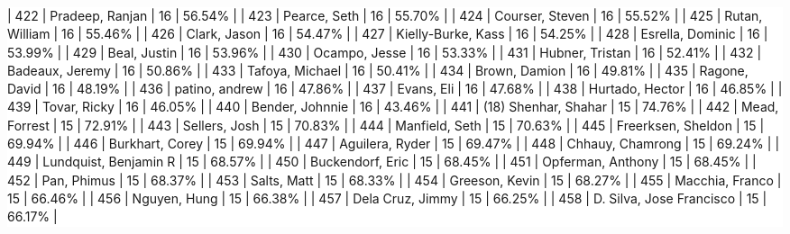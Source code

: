 |  422  | Pradeep, Ranjan |  16 |  56.54% |
|  423  | Pearce, Seth |  16 |  55.70% |
|  424  | Courser, Steven |  16 |  55.52% |
|  425  | Rutan, William |  16 |  55.46% |
|  426  | Clark, Jason |  16 |  54.47% |
|  427  | Kielly-Burke, Kass |  16 |  54.25% |
|  428  | Esrella, Dominic |  16 |  53.99% |
|  429  | Beal, Justin |  16 |  53.96% |
|  430  | Ocampo, Jesse |  16 |  53.33% |
|  431  | Hubner, Tristan |  16 |  52.41% |
|  432  | Badeaux, Jeremy |  16 |  50.86% |
|  433  | Tafoya, Michael |  16 |  50.41% |
|  434  | Brown, Damion |  16 |  49.81% |
|  435  | Ragone, David |  16 |  48.19% |
|  436  | patino, andrew |  16 |  47.86% |
|  437  | Evans, Eli |  16 |  47.68% |
|  438  | Hurtado, Hector |  16 |  46.85% |
|  439  | Tovar, Ricky |  16 |  46.05% |
|  440  | Bender, Johnnie |  16 |  43.46% |
|  441  | (18) Shenhar, Shahar |  15 |  74.76% |
|  442  | Mead, Forrest |  15 |  72.91% |
|  443  | Sellers, Josh |  15 |  70.83% |
|  444  | Manfield, Seth |  15 |  70.63% |
|  445  | Freerksen, Sheldon |  15 |  69.94% |
|  446  | Burkhart, Corey |  15 |  69.94% |
|  447  | Aguilera, Ryder |  15 |  69.47% |
|  448  | Chhauy, Chamrong |  15 |  69.24% |
|  449  | Lundquist, Benjamin R |  15 |  68.57% |
|  450  | Buckendorf, Eric |  15 |  68.45% |
|  451  | Opferman, Anthony |  15 |  68.45% |
|  452  | Pan, Phimus |  15 |  68.37% |
|  453  | Salts, Matt |  15 |  68.33% |
|  454  | Greeson, Kevin |  15 |  68.27% |
|  455  | Macchia, Franco |  15 |  66.46% |
|  456  | Nguyen, Hung |  15 |  66.38% |
|  457  | Dela Cruz, Jimmy |  15 |  66.25% |
|  458  | D. Silva, Jose Francisco |  15 |  66.17% |